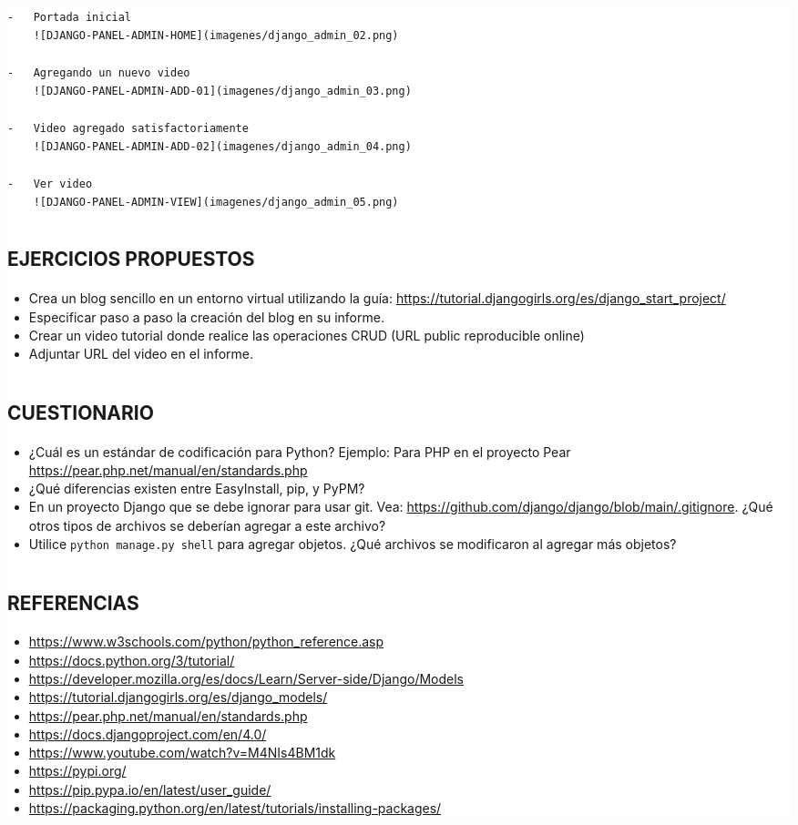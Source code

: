     -   Portada inicial
        ![DJANGO-PANEL-ADMIN-HOME](imagenes/django_admin_02.png)

    -   Agregando un nuevo video
        ![DJANGO-PANEL-ADMIN-ADD-01](imagenes/django_admin_03.png)

    -   Video agregado satisfactoriamente
        ![DJANGO-PANEL-ADMIN-ADD-02](imagenes/django_admin_04.png)

    -   Ver video
        ![DJANGO-PANEL-ADMIN-VIEW](imagenes/django_admin_05.png)


#

## EJERCICIOS PROPUESTOS
-   Crea un blog sencillo en un entorno virtual utilizando la guía: https://tutorial.djangogirls.org/es/django_start_project/
-   Especificar paso a paso la creación del blog en su informe.
-   Crear un video tutorial donde realice las operaciones CRUD (URL public reproducible online)
-   Adjuntar URL del video en el informe.

#

## CUESTIONARIO
-   ¿Cuál es un estándar de codificación para Python? Ejemplo: Para PHP en el proyecto Pear https://pear.php.net/manual/en/standards.php
-   ¿Qué diferencias existen entre EasyInstall, pip, y PyPM?
-   En un proyecto Django que se debe ignorar para usar git. Vea: https://github.com/django/django/blob/main/.gitignore. ¿Qué otros tipos de archivos se deberían agregar a este archivo?
-   Utilice ```python manage.py shell``` para agregar objetos. ¿Qué archivos se modificaron al agregar más objetos?

#

## REFERENCIAS
-   https://www.w3schools.com/python/python_reference.asp
-   https://docs.python.org/3/tutorial/
-   https://developer.mozilla.org/es/docs/Learn/Server-side/Django/Models
-   https://tutorial.djangogirls.org/es/django_models/
-   https://pear.php.net/manual/en/standards.php
-   https://docs.djangoproject.com/en/4.0/
-   https://www.youtube.com/watch?v=M4NIs4BM1dk
-   https://pypi.org/
-   https://pip.pypa.io/en/latest/user_guide/
-   https://packaging.python.org/en/latest/tutorials/installing-packages/

#

[Debian]: https://img.shields.io/badge/Debian-D70A53?style=for-the-badge&logo=debian&logoColor=white
[debian-site]: https://www.debian.org/index.es.html

[Git]: https://img.shields.io/badge/git-%23F05033.svg?style=for-the-badge&logo=git&logoColor=white
[git-site]: https://git-scm.com/

[GitHub]: https://img.shields.io/badge/github-%23121011.svg?style=for-the-badge&logo=github&logoColor=white
[github-site]: https://github.com/


[Vim]: https://img.shields.io/badge/VIM-%2311AB00.svg?style=for-the-badge&logo=vim&logoColor=white
[vim-site]: https://www.vim.org/
[Java]: https://img.shields.io/badge/java-%23ED8B00.svg?style=flat&logo=java&logoColor=white
[java-site]: https://docs.oracle.com/javase/tutorial/
[Python]: https://img.shields.io/badge/-Python-F9DC3E.svg?logo=python&style=flat
[python-site]: https://www.python.org/
[Django]: https://img.shields.io/badge/-Django-092E20.svg?logo=django&style=flat
[django-site]: https://www.djangoproject.com/